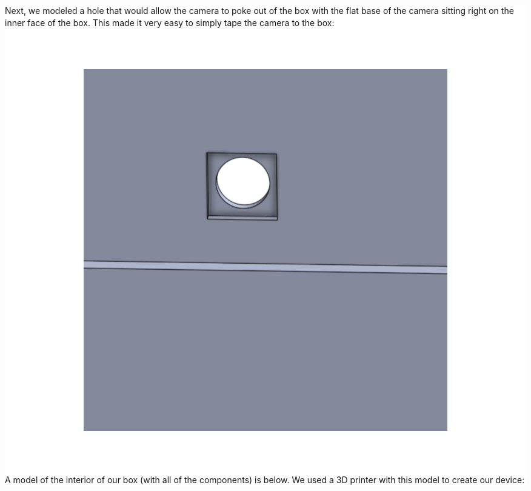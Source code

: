Next, we modeled a hole that would allow the camera to poke out of the box with the flat base of the camera sitting right on the inner face of the box. This made it very easy to simply tape the camera to the box:

<p align="center">
  <img src="https://github.com/barkadosh1/Parky/blob/master/cam_cad.png" width="600" height="700">
</p>

A model of the interior of our box (with all of the components) is below. We used a 3D printer with this model to create our device:
